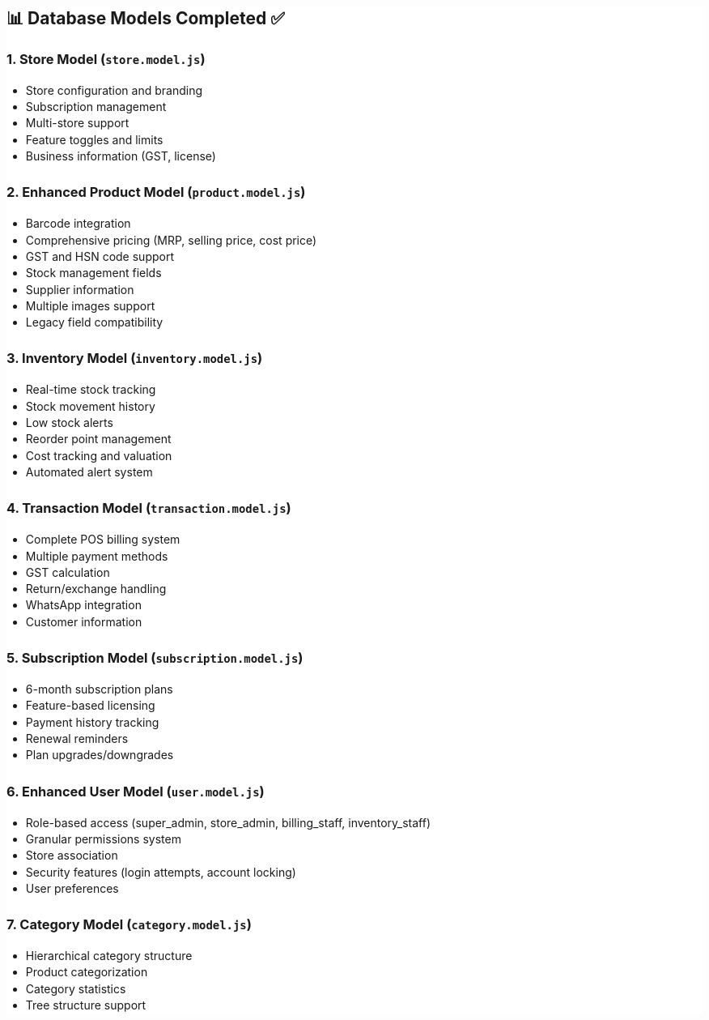 ## 📊 Database Models Completed ✅

### 1. **Store Model** (`store.model.js`)
- Store configuration and branding
- Subscription management
- Multi-store support
- Feature toggles and limits
- Business information (GST, license)

### 2. **Enhanced Product Model** (`product.model.js`)
- Barcode integration
- Comprehensive pricing (MRP, selling price, cost price)
- GST and HSN code support
- Stock management fields
- Supplier information
- Multiple images support
- Legacy field compatibility

### 3. **Inventory Model** (`inventory.model.js`)
- Real-time stock tracking
- Stock movement history
- Low stock alerts
- Reorder point management
- Cost tracking and valuation
- Automated alert system

### 4. **Transaction Model** (`transaction.model.js`)
- Complete POS billing system
- Multiple payment methods
- GST calculation
- Return/exchange handling
- WhatsApp integration
- Customer information

### 5. **Subscription Model** (`subscription.model.js`)
- 6-month subscription plans
- Feature-based licensing
- Payment history tracking
- Renewal reminders
- Plan upgrades/downgrades

### 6. **Enhanced User Model** (`user.model.js`)
- Role-based access (super_admin, store_admin, billing_staff, inventory_staff)
- Granular permissions system
- Store association
- Security features (login attempts, account locking)
- User preferences

### 7. **Category Model** (`category.model.js`)
- Hierarchical category structure
- Product categorization
- Category statistics
- Tree structure support

